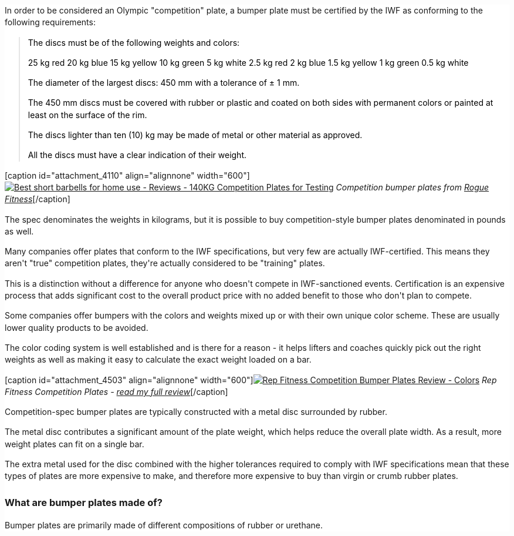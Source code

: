 In order to be considered an Olympic "competition" plate, a bumper plate must be certified by the IWF as conforming to the following requirements:
<blockquote><span style="color: #000000;">The discs must be of the following weights and colors:</span>

<span style="color: #000000;">25 kg red</span>
<span style="color: #000000;">20 kg blue</span>
<span style="color: #000000;">15 kg yellow</span>
<span style="color: #000000;">10 kg green</span>
<span style="color: #000000;">5 kg white</span>
<span style="color: #000000;">2.5 kg red</span>
<span style="color: #000000;">2 kg blue</span>
<span style="color: #000000;">1.5 kg yellow</span>
<span style="color: #000000;">1 kg green</span>
<span style="color: #000000;">0.5 kg white</span>

<span style="color: #000000;">The diameter of the largest discs: 450 mm with a tolerance of ± 1 mm.</span>

<span style="color: #000000;">The 450 mm discs must be covered with rubber or plastic and coated on both sides with permanent colors or painted at least on the surface of the rim.</span>

<span style="color: #000000;">The discs lighter than ten (10) kg may be made of metal or other material as approved.</span>

<span style="color: #000000;">All the discs must have a clear indication of their weight.</span></blockquote>
[caption id="attachment_4110" align="alignnone" width="600"]<a href="https://fitnesstestlab.com/go/rogue-competition-plates/" target="_blank" rel="noopener noreferrer"><img class="wp-image-4110 size-full" src="/images/blog/2018-12-14-best-bumper-plates-buyers-guide/Best-short-barbells-for-home-use-Reviews-140KG-Competition-Plates-for-Testing.jpg" alt="Best short barbells for home use - Reviews - 140KG Competition Plates for Testing" width="600" height="300" /></a> <em>Competition bumper plates from <a href="https://fitnesstestlab.com/go/rogue-competition-plates/" target="_blank" rel="noopener noreferrer">Rogue Fitness</a></em>[/caption]

The spec denominates the weights in kilograms, but it is possible to buy competition-style bumper plates denominated in pounds as well.

Many companies offer plates that conform to the IWF specifications, but very few are actually IWF-certified. This means they aren't "true" competition plates, they're actually considered to be "training" plates.

This is a distinction without a difference for anyone who doesn't compete in IWF-sanctioned events. Certification is an expensive process that adds significant cost to the overall product price with no added benefit to those who don't plan to compete.

Some companies offer bumpers with the colors and weights mixed up or with their own unique color scheme. These are usually lower quality products to be avoided.

The color coding system is well established and is there for a reason - it helps lifters and coaches quickly pick out the right weights as well as making it easy to calculate the exact weight loaded on a bar.

[caption id="attachment_4503" align="alignnone" width="600"]<a href="https://fitnesstestlab.com/go/repfitness-competition-bumper-plates/" target="_blank" rel="noopener noreferrer"><img class="wp-image-4503 size-full" src="/images/blog/2018-12-14-best-bumper-plates-buyers-guide/Rep-Fitness-Competition-Bumper-Plates-Review-Colors.jpg" alt="Rep Fitness Competition Bumper Plates Review - Colors" width="600" height="600" /></a> <em>Rep Fitness Competition Plates - <a href="https://fitnesstestlab.com/rep-fitness-competition-bumper-plates-review/" target="_blank" rel="noopener noreferrer">read my full review</a></em>[/caption]

Competition-spec bumper plates are typically constructed with a metal disc surrounded by rubber.

The metal disc contributes a significant amount of the plate weight, which helps reduce the overall plate width. As a result, more weight plates can fit on a single bar.

The extra metal used for the disc combined with the higher tolerances required to comply with IWF specifications mean that these types of plates are more expensive to make, and therefore more expensive to buy than virgin or crumb rubber plates.
<h3>What are bumper plates made of?</h3>
Bumper plates are primarily made of different compositions of rubber or urethane.
